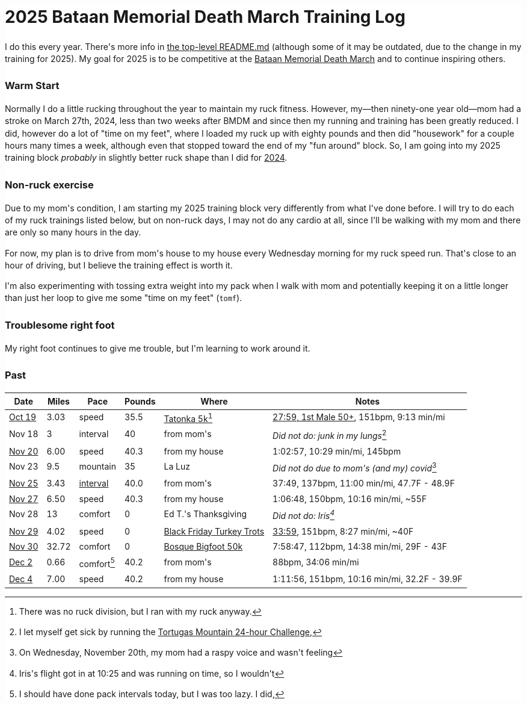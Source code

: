# 2025 Bataan Memorial Death March Training Log

I do this every year.  There's more info in [the top-level
README.md](README.md) (although some of it may be outdated, due to the
change in my training for 2025).  My goal for 2025 is to be competitive
at the [Bataan Memorial Death March](https://bataanmarch.com/) and to
continue inspiring others.

### Warm Start

Normally I do a little rucking throughout the year to maintain my ruck
fitness.  However, my&mdash;then ninety-one year old&mdash;mom had a
stroke on March 27th, 2024, less than two weeks after BMDM and since
then my running and training has been greatly reduced. I did, however
do a lot of "time on my feet", where I loaded my ruck up with eighty
pounds and then did "housework" for a couple hours many times a week,
although even that stopped toward the end of my "fun around"
block. So, I am going into my 2025 training block _probably_ in
slightly better ruck shape than I did for [2024](2024.md).

### Non-ruck exercise

Due to my mom's condition, I am starting my 2025 training block very
differently from what I've done before.  I will try to do each of my
ruck trainings listed below, but on non-ruck days, I may not do any
cardio at all, since I'll be walking with my mom and there are only
so many hours in the day.

For now, my plan is to drive from mom's house to my house every
Wednesday morning for my ruck speed run.  That's close to an hour of
driving, but I believe the training effect is worth it.

I'm also experimenting with tossing extra weight into my pack when I
walk with mom and potentially keeping it on a little longer than just
her loop to give me some "time on my feet" (`tomf`).

### Troublesome right foot

My right foot continues to give me trouble, but I'm learning to work
around it.

### Past
|Date|Miles|Pace|Pounds|Where|Notes|
|----|-----|----|------|-----|-----|
|<a name="oct-19" href="https://www.strava.com/activities/12694347985">Oct 19</a>|3.03|speed|35.5|[Tatonka 5k](https://www.core-crew.com/tatonka-5-10k-run)[^1]|[27:59, 1st Male 50+](https://www.webscorer.com/race?raceid=370497), 151bpm, 9:13 min/mi|
|Nov 18|3|interval|40|from mom's|_Did not do: junk in my lungs_[^2]|
|<a name="nov-20" href="https://www.strava.com/activities/12944947788">Nov 20</a>|6.00|speed|40.3|from my house|1:02:57, 10:29 min/mi, 145bpm|
|Nov 23|9.5|mountain|35|La Luz|_Did not do due to mom's (and my) covid_[^3]|
|<a name="nov-25" href="https://www.strava.com/activities/12980517579">Nov 25</a>|3.43|[interval](https://github.com/ctm/misc_running/blob/master/monday_intervals.txt#L5467-L5502)|40.0|from mom's|37:49, 137bpm, 11:00 min/mi, 47.7F - 48.9F|
|<a name="nov-27" href="https://www.strava.com/activities/12995348500">Nov 27</a>|6.50|speed|40.3|from my house|1:06:48, 150bpm, 10:16 min/mi, ~55F|
|Nov 28|13|comfort|0|Ed T.'s Thanksgiving|_Did not do: Iris[^4]_|
|[Nov 29](https://www.strava.com/activities/13010581545)|4.02|speed|0|[Black Friday Turkey Trots](https://www.facebook.com/events/888164382831846)|[33:59](https://www.webscorer.com/racedetails?raceid=374298&did=489138), 151bpm, 8:27 min/mi, ~40F|
|<a name="nov-30" href="https://www.strava.com/activities/13019078867">Nov 30</a>|32.72|comfort|0|[Bosque Bigfoot 50k](https://ultrasignup.com/register.aspx?did=112604)|7:58:47, 112bpm, 14:38 min/mi, 29F - 43F|
|<a name="dec-2" href="https://www.strava.com/activities/13033297901">Dec 2</a>|0.66|comfort[^5]|40.2|from mom's|88bpm, 34:06 min/mi|
|<a name="dec-4" href="https://www.strava.com/activities/13046015825">Dec 4</a>|7.00|speed|40.2|from my house|1:11:56, 151bpm, 10:16 min/mi, 32.2F - 39.9F|

[^1]: There was no ruck division, but I ran with my ruck anyway.
[^2]: I let myself get sick by running the [Tortugas Mountain 24-hour Challenge](https://ultrasignup.com/results_event.aspx?did=117023),
[^3]: On Wednesday, November 20th, my mom had a raspy voice and wasn't feeling
[^4]: Iris's flight got in at 10:25 and was running on time, so I wouldn't
[^5]: I should have done pack intervals today, but I was too lazy.  I did,
[^6]: Sorry for the Facebook link, but the [Los Lunas link](https://www.loslunasnm.gov/721/King-of-the-Hill) is currently broken.
[^7]: I chose to put my pack on while I was still futzing around
[^8]: I went to bed on Thursday the 19th, thinking I'd be running this on
[^9]: This was to have been pack intervals, but my back is slightly
[^10]: Made you look. I wound up with a financial hiccup large enough to
[^11]: It was 18F when I pulled into the 8808 driveway, but I didn't get out
[^12]: I chose to make a big block of time so I could get substantial work
[^13]: I forgot my sports watch, which is why I ran at a leisurely pace. My
[^14]: This was scheduled for Saturday, February 1st, but I was pretty sick
[^15]: Mom needed to see a doctor as part of the process to investigate getting
[^16]: Should have been twelve miles, but I was still sick, which is why my
[^17]: [Run and Snowshow](https://www.strava.com/activities/13642243375) and
[^18]: The van thermometer said 36F at 8:13, but I didn't start running until
[^19]: I meant to do twelve, but messed up the count and quit early.  My [Strava
[^20]: I believe the official scale read light. I weighed my ruck before I
[^21]: Seven ascents for 3,500 of official climb. Initially I planned on only